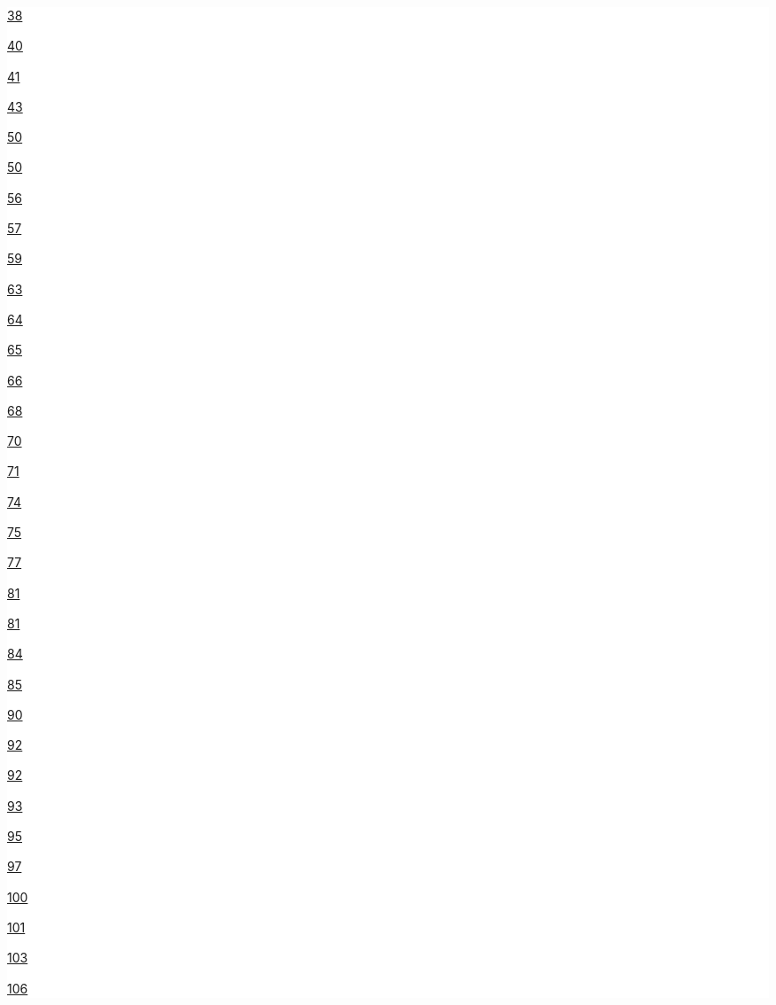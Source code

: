 [38](#results-from-21)

[40](#results-from-22)

[41](#results-from-23)

[43](#results-from-25)

[50](#system-simulations-for-scenario-2---umi)

[50](#results-from-10-1)

[56](#results-from-11-1)

[57](#results-from-12-1)

[59](#results-from-13-1)

[63](#results-from-14-1)

[64](#results-from-15-1)

[65](#results-from-16-1)

[66](#results-from-17-1)

[68](#results-from-18-1)

[70](#__RefHeading___Toc3363853)

[71](#results-from-20)

[74](#results-from-21-1)

[75](#results-from-23-1)

[77](#results-from-25-1)

[81](#system-simulations-for-scenario-3---uma)

[81](#results-from-10-2)

[84](#results-from-11-2)

[85](#results-from-13-2)

[90](#results-from-14-2)

[92](#results-from-15-2)

[92](#results-from-16-2)

[93](#results-from-17-2)

[95](#results-from-19-2)

[97](#results-from-20-1)

[100](#results-from-21-2)

[101](#results-from-23-2)

[103](#results-from-25-2)

[106](#uplink-evaluations)
